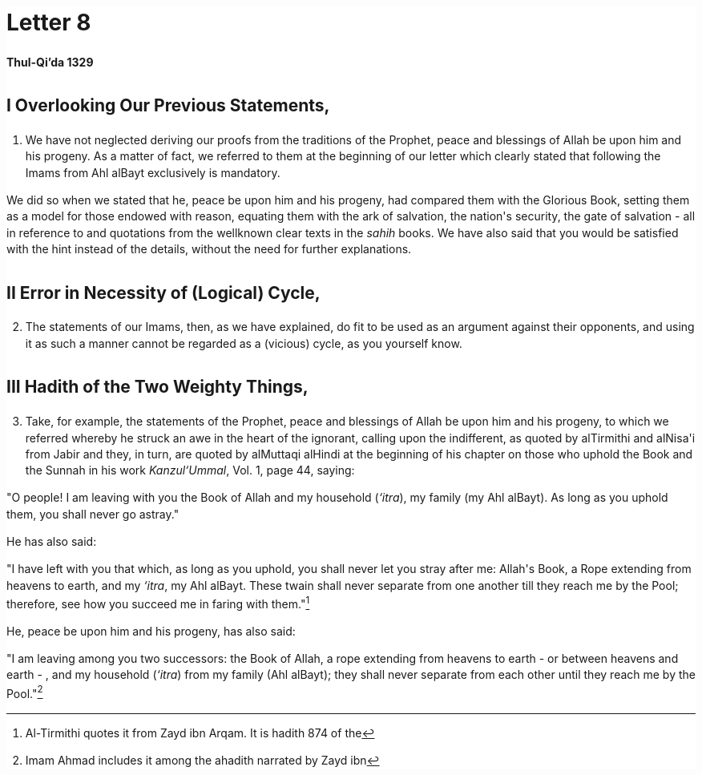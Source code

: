 Letter 8
========

**Thul-Qi’da 1329**

I Overlooking Our Previous Statements,
--------------------------------------

1) We have not neglected deriving our proofs from the traditions of the
Prophet, peace and blessings of Allah be upon him and his progeny. As a
matter of fact, we referred to them at the beginning of our letter which
clearly stated that following the Imams from Ahl al­Bayt exclusively is
mandatory.

We did so when we stated that he, peace be upon him and his progeny, had
compared them with the Glorious Book, setting them as a model for those
endowed with reason, equating them with the ark of salvation, the
nation's security, the gate of salvation - all in reference to and
quotations from the well­known clear texts in the *sahih* books. We have
also said that you would be satisfied with the hint instead of the
details, without the need for further explanations.

II Error in Necessity of (Logical) Cycle,
-----------------------------------------

2) The statements of our Imams, then, as we have explained, do fit to be
used as an argument against their opponents, and using it as such a
manner cannot be regarded as a (vicious) cycle, as you yourself know.

III Hadith of the Two Weighty Things,
-------------------------------------

3) Take, for example, the statements of the Prophet, peace and blessings
of Allah be upon him and his progeny, to which we referred whereby he
struck an awe in the heart of the ignorant, calling upon the
indifferent, as quoted by al­Tirmithi and al­Nisa'i from Jabir and they,
in turn, are quoted by al­Muttaqi al­Hindi at the beginning of his
chapter on those who uphold the Book and the Sunnah in his work
*Kanzul­‘Ummal*, Vol. 1, page 44, saying:

"O people! I am leaving with you the Book of Allah and my household
(*‘itra*), my family (my Ahl al­Bayt). As long as you uphold them, you
shall never go astray."

He has also said:

"I have left with you that which, as long as you uphold, you shall never
let you stray after me: Allah's Book, a Rope extending from heavens to
earth, and my *‘itra*, my Ahl al­Bayt. These twain shall never separate
from one another till they reach me by the Pool; therefore, see how you
succeed me in faring with them."[^1]

He, peace be upon him and his progeny, has also said:

"I am leaving among you two successors: the Book of Allah, a rope
extending from heavens to earth - or between heavens and earth - , and
my household (*‘itra*) from my family (Ahl al­Bayt); they shall never
separate from each other until they reach me by the Pool."[^2]


[^1]: Al-Tirmithi quotes it from Zayd ibn Arqam. It is hadith 874 of the
[^2]: Imam Ahmad includes it among the ahadith narrated by Zayd ibn
[^3]: It is included by al-Hakim on page 148, Vol. 3, of Al-Mustadrak.
[^4]: Included by Imam Ahmad in the hadith narrated by Abu Sa’id
[^5]: It is sequentially quoted by al-Hakim from Zayd ibn Arqam on page
[^6]: Al-Tabrani has included it, as referred to in Nabhani's
[^7]: Refer to it at the conclusion of Section 2, Chapter 9, of
[^8]: Refer to it in the exegesis of the fourth chapter: "And stop them,
[^9]: Refer to it in the chapter dealing with the Prophet's will on page
[^10]: Al-Hakim quotes it from Abu Tharr on page 151, Vol. 3, of his
[^11]: Al-Tabrani quotes it in his Al-Awsat from Abu Sa’id. It is hadith
[^12]: This is quoted by al-Hakim on page 149, Vol. 3, of Al-Mustadrak
[^13]: Refer to the conclusion of his chapter on the predictions of the
[^14]: Consider this statement of his, then tell me why he did not